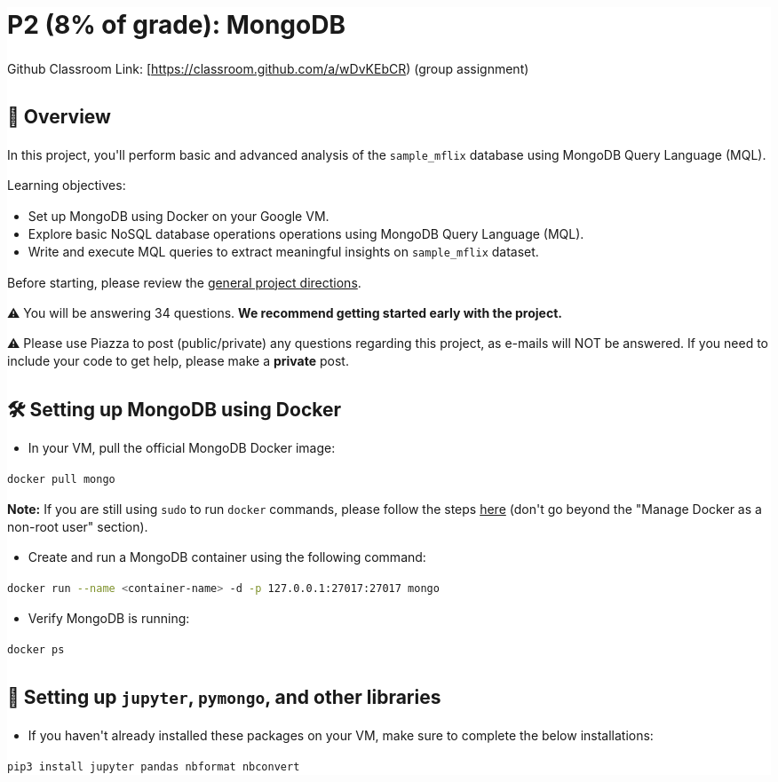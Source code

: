 # P2 (8% of grade): MongoDB

Github Classroom Link: [https://classroom.github.com/a/wDvKEbCR) (group assignment)

## :telescope: Overview

In this project, you'll perform basic and advanced analysis of the `sample_mflix` database using MongoDB Query Language (MQL).

Learning objectives:
* Set up MongoDB using Docker on your Google VM.
* Explore basic NoSQL database operations operations using MongoDB Query Language (MQL).
* Write and execute MQL queries to extract meaningful insights on `sample_mflix` dataset.

Before starting, please review the [general project directions](../projects.md).

:warning: You will be answering 34 questions. **We recommend getting started early with the project.**

:warning: Please use Piazza to post (public/private) any questions regarding this project, as e-mails will NOT be answered. If you need to include your code to get help, please make a **private** post.

## :hammer_and_wrench: Setting up MongoDB using Docker

- In your VM, pull the official MongoDB Docker image:

```bash
docker pull mongo
```
**Note:** If you are still using `sudo` to run `docker` commands, please follow the steps [here](https://docs.docker.com/engine/install/linux-postinstall/#manage-docker-as-a-non-root-user) (don't go beyond the "Manage Docker as a non-root user" section).

- Create and run a MongoDB container using the following command:

```bash
docker run --name <container-name> -d -p 127.0.0.1:27017:27017 mongo
```

- Verify MongoDB is running:

```bash
docker ps
```

## :nut_and_bolt: Setting up `jupyter`, `pymongo`, and other libraries

- If you haven't already installed these packages on your VM, make sure to complete the below installations:

```bash
pip3 install jupyter pandas nbformat nbconvert
```

